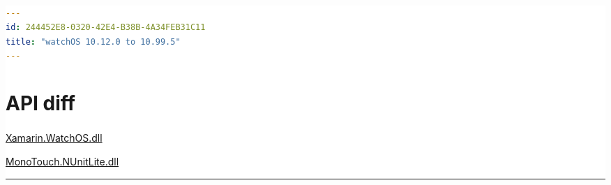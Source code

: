 ```yaml
---
id: 244452E8-0320-42E4-B38B-4A34FEB31C11
title: "watchOS 10.12.0 to 10.99.5"
---
```


# API diff

 [Xamarin.WatchOS.dll](#diff/xi/Xamarin.WatchOS/Xamarin.WatchOS.html)

   


 [MonoTouch.NUnitLite.dll](#diff/xi/Xamarin.WatchOS/MonoTouch.NUnitLite.html)

   


   


 <hr>

 <style scoped="">
	.obsolete { color: gray; }
	.added { color: green; }
	.removed-inline { text-decoration: line-through; }
	.removed-breaking-inline { color: red;}
	.added-breaking-inline { text-decoration: underline; }
	.nonbreaking { color: black; }
	.breaking { color: red; }
</style> <script type="text/javascript">
	// Only some elements have 'data-is-[non-]breaking' attributes. Here we
	// iterate over all descendents elements, and set 'data-is-[non-]breaking'
	// depending on whether there are any descendents with that attribute.
	function propagateDataAttribute (element)
	{
		if (element.hasAttribute ('data-is-propagated'))
			return;

		var i;
		var any_breaking = element.hasAttribute ('data-is-breaking');
		var any_non_breaking = element.hasAttribute ('data-is-non-breaking');
		for (i = 0; i < element.children.length; i++) {
			var el = element.children [i];
			propagateDataAttribute (el);
			any_breaking |= el.hasAttribute ('data-is-breaking');
			any_non_breaking |= el.hasAttribute ('data-is-non-breaking');
		}
		
		if (any_breaking)
			element.setAttribute ('data-is-breaking', null);
		else if (any_non_breaking)
			element.setAttribute ('data-is-non-breaking', null);
		element.setAttribute ('data-is-propagated', null);
	}
